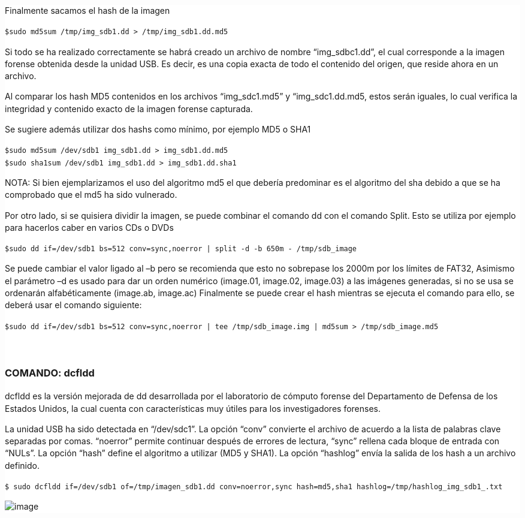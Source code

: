 Finalmente sacamos el hash de la imagen
 ```
$sudo md5sum /tmp/img_sdb1.dd > /tmp/img_sdb1.dd.md5
 ```



Si todo se ha realizado correctamente se habrá creado un archivo de nombre “img_sdbc1.dd”, el cual corresponde a la imagen forense obtenida desde la unidad USB. Es decir, es una copia exacta de todo el contenido del origen, que reside ahora en un archivo. 

Al comparar los hash MD5 contenidos en los archivos “img_sdc1.md5” y “img_sdc1.dd.md5, estos serán iguales, lo cual verifica la integridad y contenido exacto de la imagen forense capturada. 

Se sugiere además utilizar dos hashs como mínimo, por ejemplo MD5 o SHA1

 ```
$sudo md5sum /dev/sdb1 img_sdb1.dd > img_sdb1.dd.md5
$sudo sha1sum /dev/sdb1 img_sdb1.dd > img_sdb1.dd.sha1
 ```

NOTA: Si bien ejemplarizamos el uso del algoritmo md5 el que debería predominar es el algoritmo del sha debido a que se ha comprobado que el md5 ha sido vulnerado.

Por otro lado, si se quisiera dividir la imagen, se puede combinar el comando dd con el comando Split. Esto se utiliza por ejemplo para hacerlos caber en varios CDs o DVDs
 ```
$sudo dd if=/dev/sdb1 bs=512 conv=sync,noerror | split -d -b 650m - /tmp/sdb_image
 ```
 
Se puede cambiar el valor ligado al –b pero se recomienda que esto no sobrepase los 2000m por los límites de FAT32, Asimismo el parámetro –d es usado para dar un orden numérico (image.01, image.02, image.03)  a las imágenes generadas, si no se usa se ordenarán alfabéticamente (image.ab, image.ac) 
Finalmente se puede crear el hash mientras se ejecuta el comando para ello, se deberá usar el comando siguiente:
 ```
$sudo dd if=/dev/sdb1 bs=512 conv=sync,noerror | tee /tmp/sdb_image.img | md5sum > /tmp/sdb_image.md5
 ```
 
### COMANDO: dcfldd

dcfldd es la versión mejorada de dd desarrollada por el laboratorio de cómputo forense del Departamento de Defensa de los Estados Unidos, la cual cuenta con características muy útiles para los investigadores forenses.

La unidad USB ha sido detectada en “/dev/sdc1”. La opción “conv” convierte el archivo de acuerdo a la lista de palabras clave separadas por comas. “noerror” permite continuar después de errores de lectura, “sync” rellena cada bloque de entrada con “NULs”. La opción “hash” define el algoritmo a utilizar (MD5 y SHA1). La opción “hashlog” envía la salida de los hash a un archivo definido.

 ```
$ sudo dcfldd if=/dev/sdb1 of=/tmp/imagen_sdb1.dd conv=noerror,sync hash=md5,sha1 hashlog=/tmp/hashlog_img_sdb1_.txt
 ```
 
![image](https://user-images.githubusercontent.com/50930193/135364146-e17778ed-2d44-486f-b6d2-fdfec415ba32.png)

 